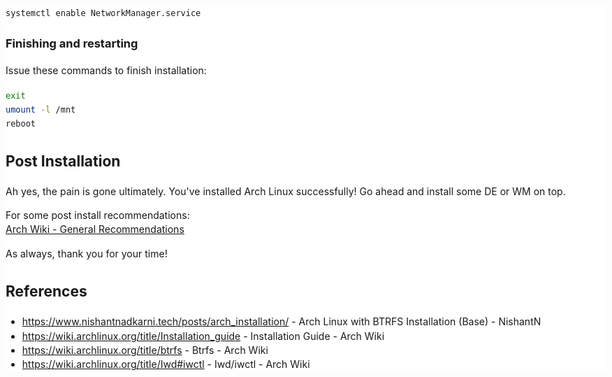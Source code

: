 ```bash
systemctl enable NetworkManager.service
```

### Finishing and restarting

Issue these commands to finish installation:

```bash
exit
umount -l /mnt
reboot
```

## Post Installation

Ah yes, the pain is gone ultimately. You've installed Arch Linux successfully! Go ahead and install some DE or WM on top.

For some post install recommendations:\
[Arch Wiki - General Recommendations](https://wiki.archlinux.org/index.php/General_recommendations)

As always, thank you for your time!

## References

- https://www.nishantnadkarni.tech/posts/arch_installation/ - Arch Linux with BTRFS Installation (Base) - NishantN
- https://wiki.archlinux.org/title/Installation_guide - Installation Guide - Arch Wiki
- https://wiki.archlinux.org/title/btrfs - Btrfs - Arch Wiki
- https://wiki.archlinux.org/title/Iwd#iwctl - Iwd/iwctl - Arch Wiki
